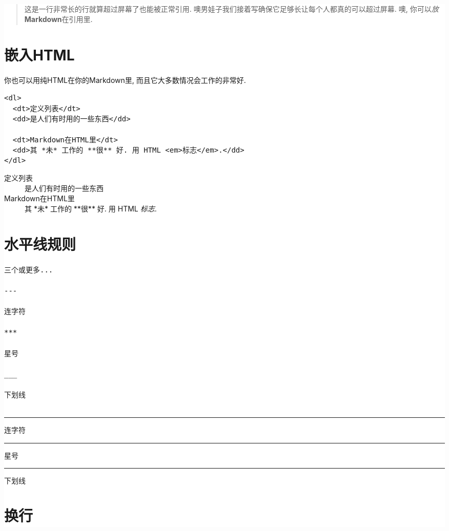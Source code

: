 > 这是一行非常长的行就算超过屏幕了也能被正常引用.  噢男娃子我们接着写确保它足够长让每个人都真的可以超过屏幕. 噢, 你可以*放* **Markdown**在引用里. 

# 嵌入HTML

你也可以用纯HTML在你的Markdown里, 而且它大多数情况会工作的非常好.
<pre>
&ltdl>
  &ltdt>定义列表&lt/dt>
  &ltdd>是人们有时用的一些东西&lt/dd>

  &ltdt>Markdown在HTML里&lt/dt>
  &ltdd>其 *未* 工作的 **很** 好. 用 HTML &ltem>标志&lt/em>.&lt/dd>
&lt/dl>
</pre>

<dl>
  <dt>定义列表</dt>
  <dd>是人们有时用的一些东西</dd>

  <dt>Markdown在HTML里</dt>
  <dd>其 *未* 工作的 **很** 好. 用 HTML <em>标志</em>.</dd>
</dl>

# 水平线规则

<pre>
三个或更多...

---

连字符

***

星号

___

下划线

</pre>

---

连字符

***

星号

___

下划线

# 换行
